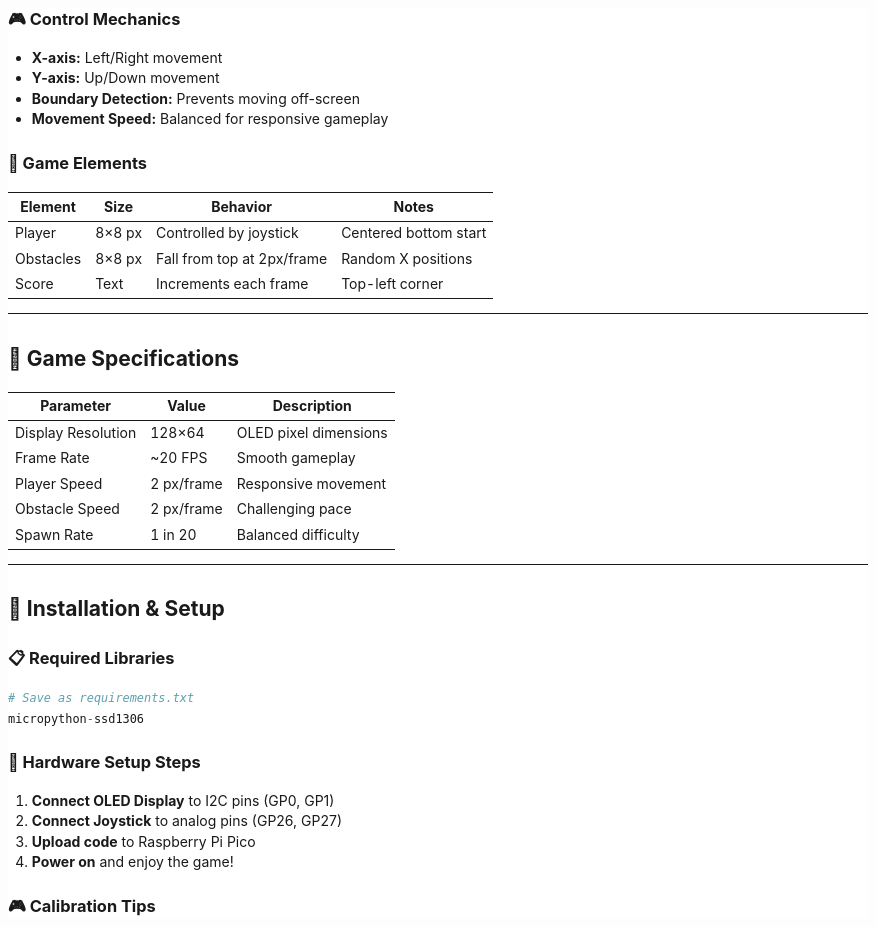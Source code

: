 ### 🎮 Control Mechanics

- **X-axis:** Left/Right movement
- **Y-axis:** Up/Down movement
- **Boundary Detection:** Prevents moving off-screen
- **Movement Speed:** Balanced for responsive gameplay

### 🎯 Game Elements

| Element    | Size     | Behavior                  | Notes               |
|------------|----------|--------------------------|---------------------|
| Player     | 8×8 px   | Controlled by joystick   | Centered bottom start|
| Obstacles  | 8×8 px   | Fall from top at 2px/frame| Random X positions  |
| Score      | Text     | Increments each frame    | Top-left corner     |

---

## 🎯 Game Specifications

| Parameter         | Value       | Description                 |
|-------------------|------------|-----------------------------|
| Display Resolution| 128×64     | OLED pixel dimensions       |
| Frame Rate        | ~20 FPS    | Smooth gameplay             |
| Player Speed      | 2 px/frame | Responsive movement         |
| Obstacle Speed    | 2 px/frame | Challenging pace            |
| Spawn Rate        | 1 in 20    | Balanced difficulty         |

---

## 🚀 Installation & Setup

### 📋 Required Libraries

```python
# Save as requirements.txt
micropython-ssd1306
```

### 🔧 Hardware Setup Steps

1. **Connect OLED Display** to I2C pins (GP0, GP1)
2. **Connect Joystick** to analog pins (GP26, GP27)
3. **Upload code** to Raspberry Pi Pico
4. **Power on** and enjoy the game!

### 🎮 Calibration Tips

